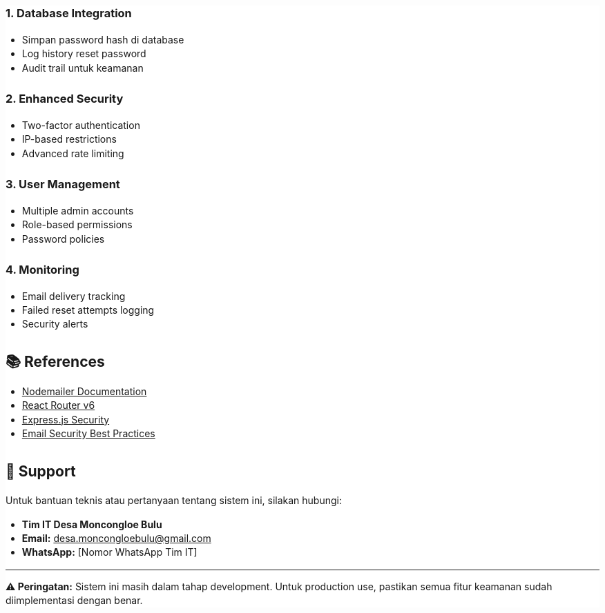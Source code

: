### 1. Database Integration
- Simpan password hash di database
- Log history reset password
- Audit trail untuk keamanan

### 2. Enhanced Security
- Two-factor authentication
- IP-based restrictions
- Advanced rate limiting

### 3. User Management
- Multiple admin accounts
- Role-based permissions
- Password policies

### 4. Monitoring
- Email delivery tracking
- Failed reset attempts logging
- Security alerts

## 📚 References

- [Nodemailer Documentation](https://nodemailer.com/)
- [React Router v6](https://reactrouter.com/)
- [Express.js Security](https://expressjs.com/en/advanced/best-practices-security.html)
- [Email Security Best Practices](https://www.emailsecurity.com/)

## 👥 Support

Untuk bantuan teknis atau pertanyaan tentang sistem ini, silakan hubungi:
- **Tim IT Desa Moncongloe Bulu**
- **Email:** desa.moncongloebulu@gmail.com
- **WhatsApp:** [Nomor WhatsApp Tim IT]

---

**⚠️ Peringatan:** Sistem ini masih dalam tahap development. Untuk production use, pastikan semua fitur keamanan sudah diimplementasi dengan benar.

